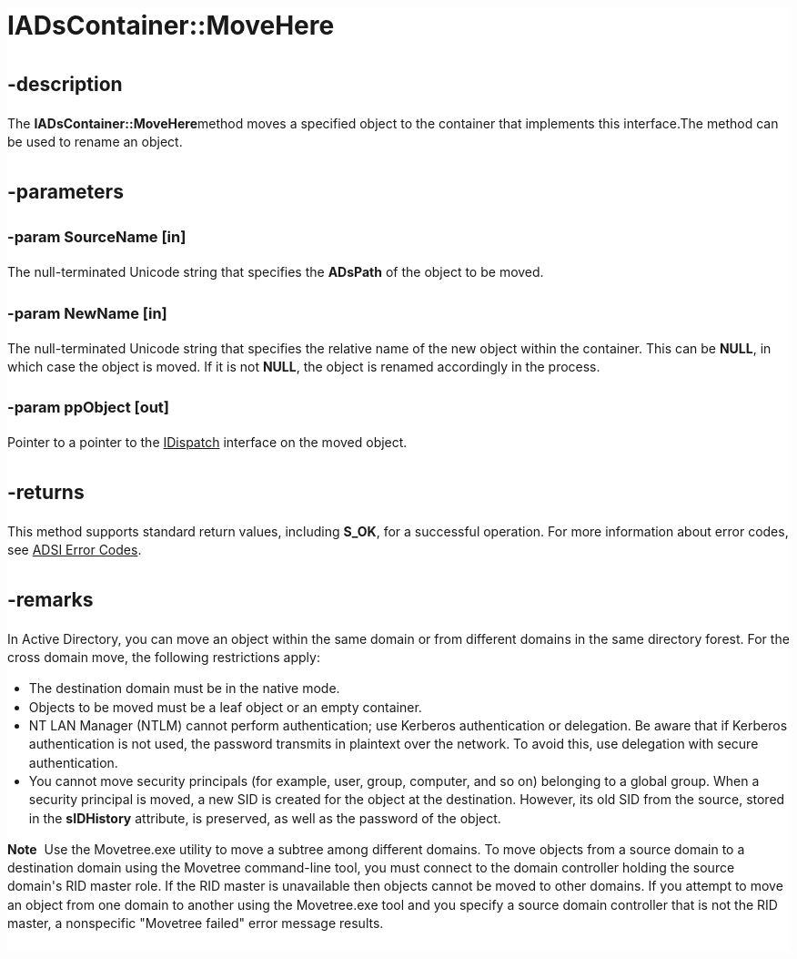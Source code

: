
# IADsContainer::MoveHere


## -description

The <b>IADsContainer::MoveHere</b>method moves a specified object to the container that implements this interface.The method can be used to rename an object.

## -parameters

### -param SourceName [in]

The null-terminated Unicode string that specifies the <b>ADsPath</b> of the object to be moved.

### -param NewName [in]

The null-terminated Unicode string that specifies the relative name of the new object within the container. This can be
    <b>NULL</b>, in which case the object is moved. If it is not <b>NULL</b>, the object is
    renamed accordingly in the process.

### -param ppObject [out]

Pointer to a pointer to the 
     <a href="https://docs.microsoft.com/previous-versions/windows/desktop/api/oaidl/nn-oaidl-idispatch">IDispatch</a> interface on the moved
    object.

## -returns

This method supports standard return values, including
    <b>S_OK</b>, for a successful operation. For more information about error codes, see 
     <a href="https://docs.microsoft.com/windows/desktop/ADSI/adsi-error-codes">ADSI Error Codes</a>.

## -remarks

In Active Directory, you can move an object within the same domain
    or from different domains in the same directory forest. For the cross domain
    move, the following restrictions apply:

<ul>
<li>The destination domain must be in the native mode.</li>
<li>Objects to be moved must be a leaf object or an empty
    container.</li>
<li>NT LAN Manager (NTLM) cannot perform authentication; use Kerberos authentication or delegation. Be aware that if Kerberos authentication is not used, the password transmits in plaintext over the network. To avoid this, use delegation with secure authentication.</li>
<li>You cannot move security principals (for example, user, group, computer, and
    so on) belonging to a global group. When a security principal is moved, a new
    SID is created for the object at the destination. However, its old SID from the
    source, stored in the <b>sIDHistory</b> attribute,
    is preserved, as well as the password of the object.</li>
</ul>
<div class="alert"><b>Note</b>  Use the Movetree.exe utility to move a subtree among
    different domains. To move objects from a source domain to a destination domain
    using the Movetree command-line tool, you must connect to the domain controller
    holding the source domain's RID master role. If the RID master is unavailable
    then objects cannot be moved to other domains. If you attempt to move an object
    from one domain to another using the Movetree.exe tool and you specify a source
    domain controller that is not the RID master, a nonspecific "Movetree failed"
    error message results.</div>
<div> </div>